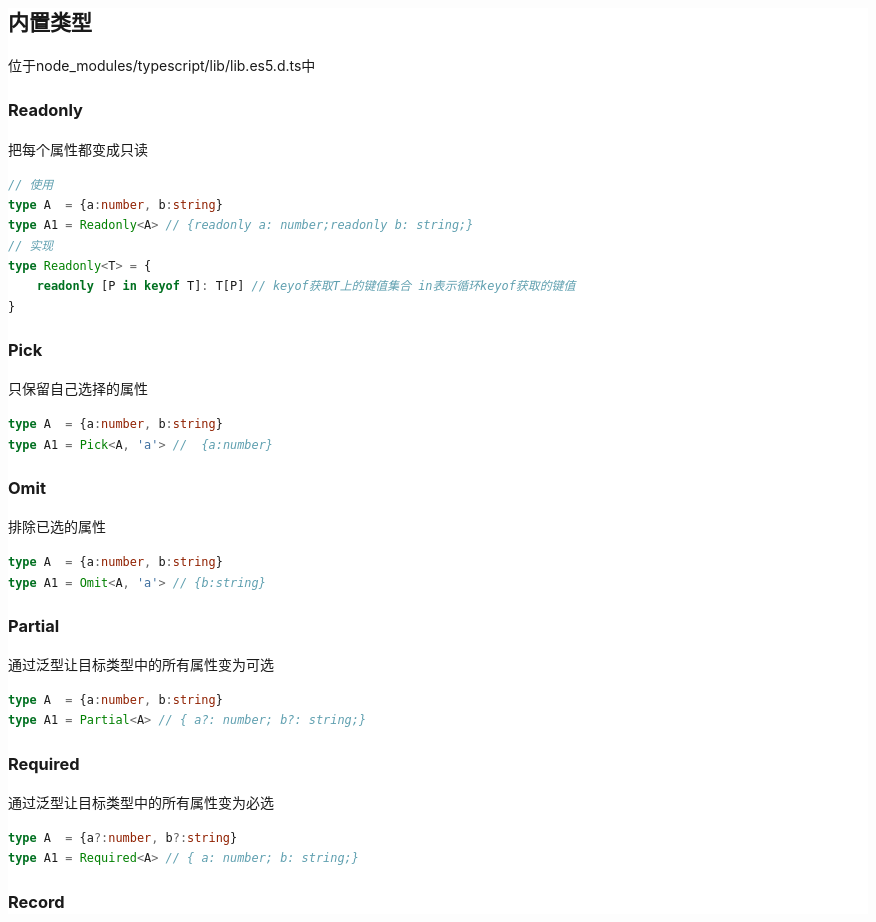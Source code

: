 ## 内置类型

位于node_modules/typescript/lib/lib.es5.d.ts中

### Readonly 

把每个属性都变成只读

```ts
// 使用
type A  = {a:number, b:string}
type A1 = Readonly<A> // {readonly a: number;readonly b: string;}
// 实现
type Readonly<T> = {
    readonly [P in keyof T]: T[P] // keyof获取T上的键值集合 in表示循环keyof获取的键值
}
```

### Pick

只保留自己选择的属性

```typescript
type A  = {a:number, b:string}
type A1 = Pick<A, 'a'> //  {a:number}
```

### Omit

排除已选的属性

```typescript
type A  = {a:number, b:string}
type A1 = Omit<A, 'a'> // {b:string}
```

### Partial

通过泛型让目标类型中的所有属性变为可选

```typescript
type A  = {a:number, b:string}
type A1 = Partial<A> // { a?: number; b?: string;}
```

### Required

通过泛型让目标类型中的所有属性变为必选

```typescript
type A  = {a?:number, b?:string}
type A1 = Required<A> // { a: number; b: string;}
```

### Record


  [propName: string]: any
